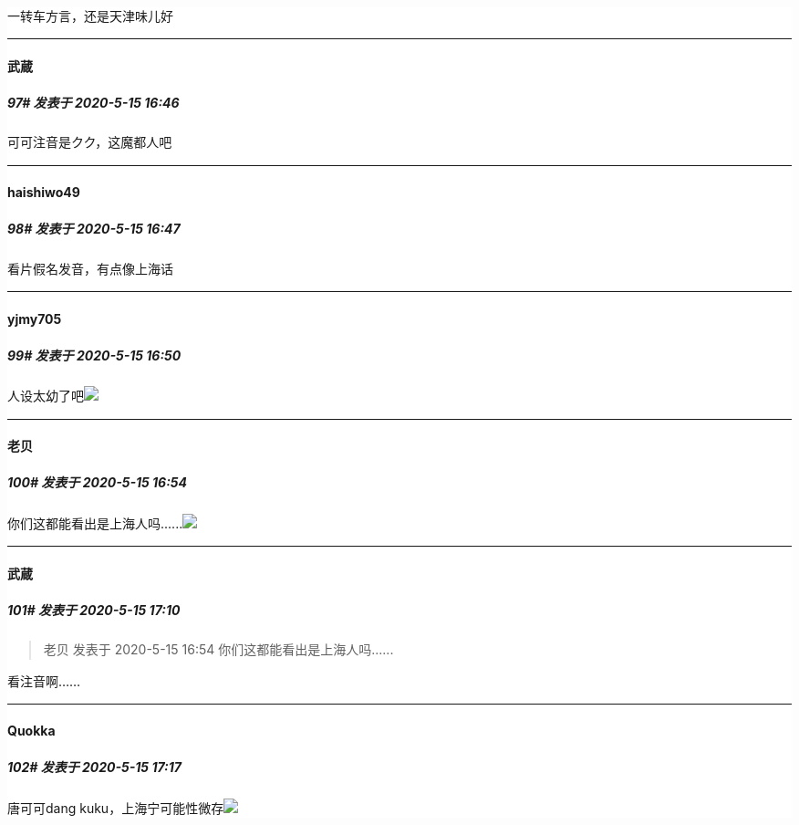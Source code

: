 
一转车方言，还是天津味儿好


-----

####  武蔵  
##### 97#       发表于 2020-5-15 16:46


可可注音是クク，这魔都人吧


-----

####  haishiwo49  
##### 98#       发表于 2020-5-15 16:47


看片假名发音，有点像上海话


-----

####  yjmy705  
##### 99#       发表于 2020-5-15 16:50


人设太幼了吧<img src="https://static.saraba1st.com/image/smiley/face2017/001.png" referrerpolicy="no-referrer">


-----

####  老贝  
##### 100#       发表于 2020-5-15 16:54


你们这都能看出是上海人吗......<img src="https://static.saraba1st.com/image/smiley/face2017/125.png" referrerpolicy="no-referrer">


-----

####  武蔵  
##### 101#       发表于 2020-5-15 17:10


<blockquote>老贝 发表于 2020-5-15 16:54
你们这都能看出是上海人吗......</blockquote>
看注音啊……


-----

####  Quokka  
##### 102#       发表于 2020-5-15 17:17


唐可可dang kuku，上海宁可能性微存<img src="https://static.saraba1st.com/image/smiley/face2017/065.png" referrerpolicy="no-referrer">
